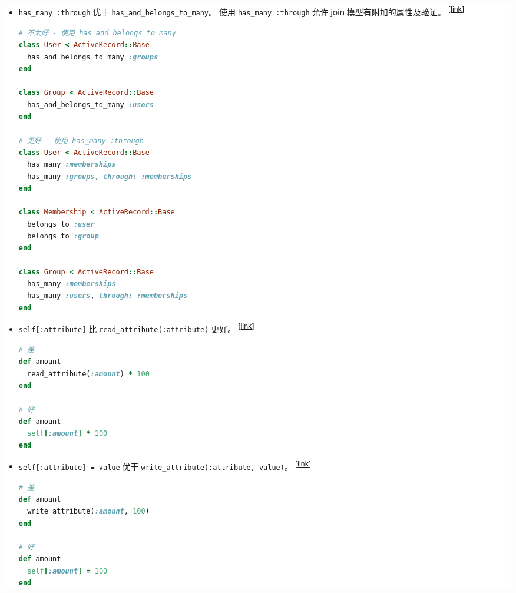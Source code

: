 * <a name="has-many-through"></a>
  `has_many :through` 优于 `has_and_belongs_to_many`。 使用 `has_many :through` 允许 join 模型有附加的属性及验证。
<sup>[[link](#has-many-through)]</sup>

  ```Ruby
  # 不太好 - 使用 has_and_belongs_to_many
  class User < ActiveRecord::Base
    has_and_belongs_to_many :groups
  end

  class Group < ActiveRecord::Base
    has_and_belongs_to_many :users
  end

  # 更好 - 使用 has_many :through
  class User < ActiveRecord::Base
    has_many :memberships
    has_many :groups, through: :memberships
  end

  class Membership < ActiveRecord::Base
    belongs_to :user
    belongs_to :group
  end

  class Group < ActiveRecord::Base
    has_many :memberships
    has_many :users, through: :memberships
  end
  ```

* <a name="read-attribute"></a>
  `self[:attribute]` 比 `read_attribute(:attribute)` 更好。
<sup>[[link](#read-attribute)]</sup>

  ```Ruby
  # 差
  def amount
    read_attribute(:amount) * 100
  end

  # 好
  def amount
    self[:amount] * 100
  end
  ```

* <a name="write-attribute"></a>
  `self[:attribute] = value` 优于 `write_attribute(:attribute, value)`。
<sup>[[link](#write-attribute)]</sup>

  ```Ruby
  # 差
  def amount
    write_attribute(:amount, 100)
  end

  # 好
  def amount
    self[:amount] = 100
  end
  ```
